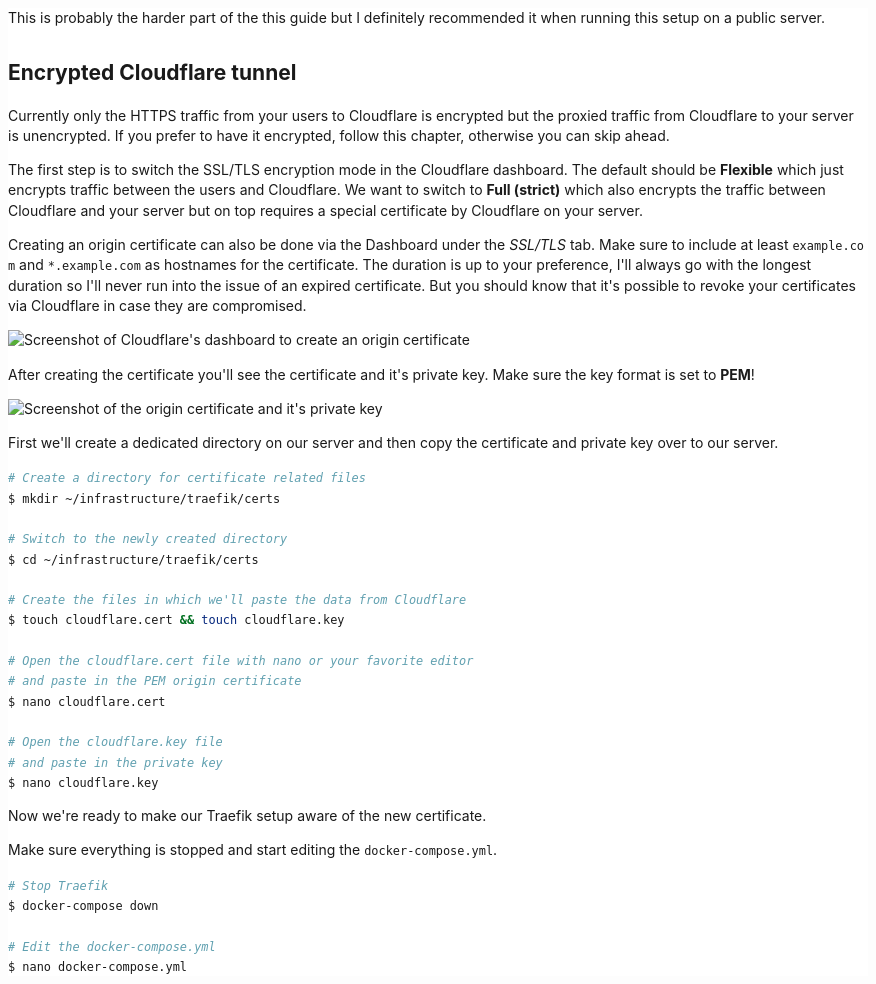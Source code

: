 This is probably the harder part of the this guide but I definitely recommended it when running this setup on a public server.

## Encrypted Cloudflare tunnel

Currently only the HTTPS traffic from your users to Cloudflare is encrypted but the proxied traffic from Cloudflare to your server is unencrypted. If you prefer to have it encrypted, follow this chapter, otherwise you can skip ahead.

The first step is to switch the SSL/TLS encryption mode in the Cloudflare dashboard. The default should be **Flexible** which just encrypts traffic between the users and Cloudflare. We want to switch to **Full (strict)** which also encrypts the traffic between Cloudflare and your server but on top requires a special certificate by Cloudflare on your server.

Creating an origin certificate can also be done via the Dashboard under the _SSL/TLS_ tab. Make sure to include at least `example.com` and `*.example.com` as hostnames for the certificate. The duration is up to your preference, I'll always go with the longest duration so I'll never run into the issue of an expired certificate. But you should know that it's possible to revoke your certificates via Cloudflare in case they are compromised.

![Screenshot of Cloudflare's dashboard to create an origin certificate](/posts/infrastructure-with-traefik-and-cloudflare/cloudflare-origin-certificate.png "Screenshot of Cloudflare's dashboard to create an origin certificate")

After creating the certificate you'll see the certificate and it's private key. Make sure the key format is set to **PEM**!

![Screenshot of the origin certificate and it's private key](/posts/infrastructure-with-traefik-and-cloudflare/cloudflare-origin-certificate-installation.png "Screenshot of the origin certificate and it's private key")

First we'll create a dedicated directory on our server and then copy the certificate and private key over to our server.

```bash
# Create a directory for certificate related files
$ mkdir ~/infrastructure/traefik/certs

# Switch to the newly created directory
$ cd ~/infrastructure/traefik/certs

# Create the files in which we'll paste the data from Cloudflare
$ touch cloudflare.cert && touch cloudflare.key

# Open the cloudflare.cert file with nano or your favorite editor
# and paste in the PEM origin certificate
$ nano cloudflare.cert

# Open the cloudflare.key file
# and paste in the private key
$ nano cloudflare.key
```

Now we're ready to make our Traefik setup aware of the new certificate.

Make sure everything is stopped and start editing the `docker-compose.yml`.

```bash
# Stop Traefik
$ docker-compose down

# Edit the docker-compose.yml
$ nano docker-compose.yml
```
